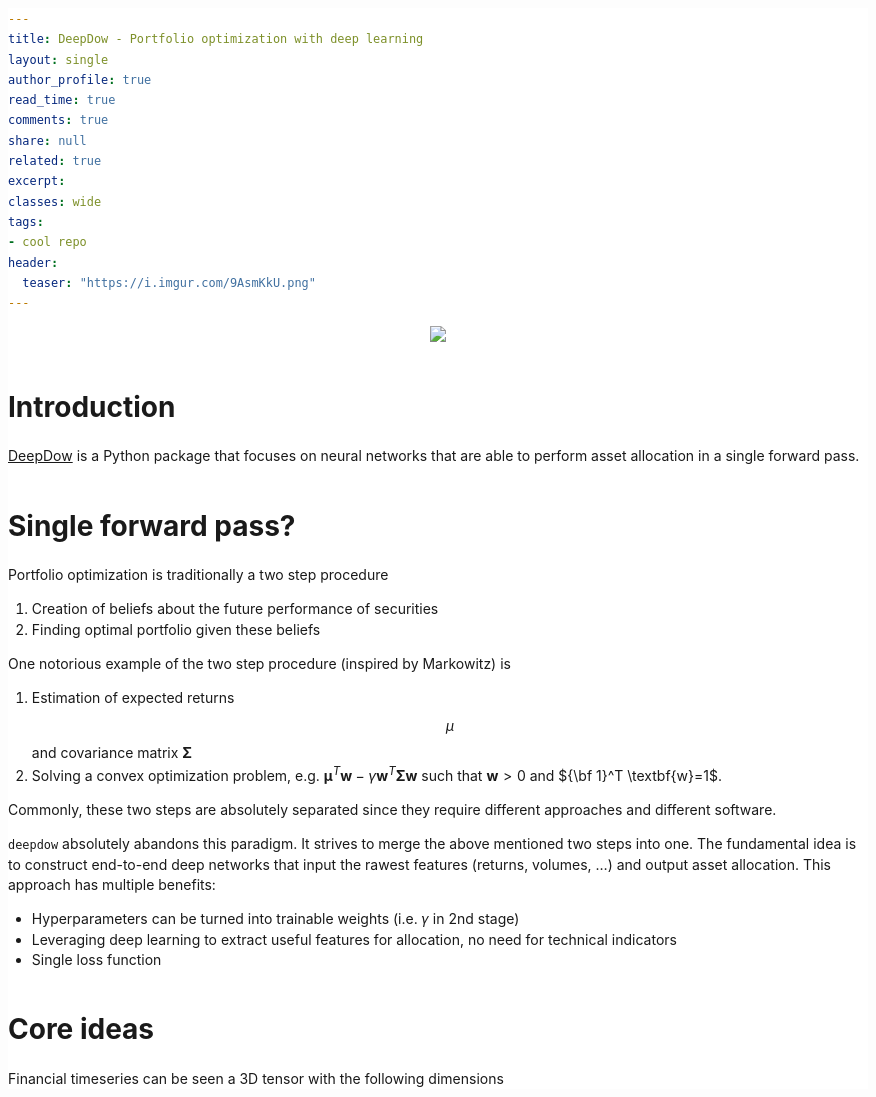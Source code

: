 ```yaml
---
title: DeepDow - Portfolio optimization with deep learning
layout: single
author_profile: true
read_time: true
comments: true
share: null
related: true
excerpt:  
classes: wide
tags:
- cool repo
header:
  teaser: "https://i.imgur.com/9AsmKkU.png"
---
```

<p align="center">
   <img src="https://i.imgur.com/x77b8Lc.png" width="80%" />
</p>


# Introduction
[DeepDow](https://github.com/jankrepl/deepdow) is a Python package that focuses on neural networks that are able to perform asset allocation in a single forward pass.


# Single forward pass?
Portfolio optimization is traditionally a two step procedure

1. Creation of beliefs about the future performance of securities
2. Finding optimal portfolio given these beliefs

One notorious example of the two step procedure (inspired by Markowitz) is

1. Estimation of expected returns $$\mu$$ and covariance matrix $\boldsymbol{\Sigma}$
2. Solving a convex optimization problem, e.g. $\boldsymbol{\mu}^T \textbf{w} - \gamma \textbf{w}^T  \boldsymbol{\Sigma} \textbf{w}$ such that $\textbf{w} > 0$ and ${\bf 1}^T \textbf{w}=1$.

Commonly, these two steps are absolutely separated since they require different approaches and different software.

`deepdow` absolutely abandons this paradigm. It strives to merge the above mentioned two steps into one. The fundamental idea is to construct end-to-end deep networks that input the rawest features (returns, volumes, …) and output asset allocation. This approach has multiple benefits:

- Hyperparameters can be turned into trainable weights (i.e. 𝛾 in 2nd stage)
- Leveraging deep learning to extract useful features for allocation, no need for technical indicators
- Single loss function


# Core ideas
Financial timeseries can be seen a 3D tensor with the following dimensions
